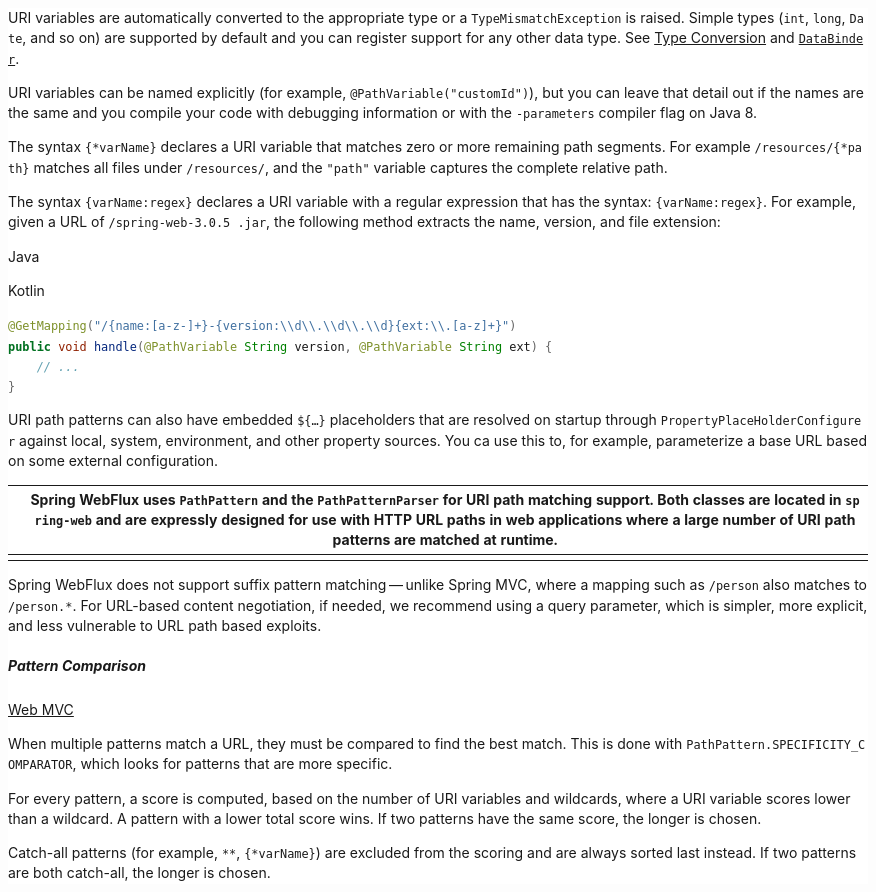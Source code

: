 URI variables are automatically converted to the appropriate type or a `TypeMismatchException` is raised. Simple types (`int`, `long`, `Date`, and so on) are supported by default and you can register support for any other data type. See [Type Conversion](https://docs.spring.io/spring-framework/docs/current/reference/html/web-reactive.html#webflux-ann-typeconversion) and [`DataBinder`](https://docs.spring.io/spring-framework/docs/current/reference/html/web-reactive.html#webflux-ann-initbinder).

URI variables can be named explicitly (for example, `@PathVariable("customId")`), but you can leave that detail out if the names are the same and you compile your code with debugging information or with the `-parameters` compiler flag on Java 8.

The syntax `{*varName}` declares a URI variable that matches zero or more remaining path segments. For example `/resources/{*path}` matches all files under `/resources/`, and the `"path"` variable captures the complete relative path.

The syntax `{varName:regex}` declares a URI variable with a regular expression that has the syntax: `{varName:regex}`. For example, given a URL of `/spring-web-3.0.5 .jar`, the following method extracts the name, version, and file extension:

Java

Kotlin

```java
@GetMapping("/{name:[a-z-]+}-{version:\\d\\.\\d\\.\\d}{ext:\\.[a-z]+}")
public void handle(@PathVariable String version, @PathVariable String ext) {
    // ...
}
```

URI path patterns can also have embedded `${…}` placeholders that are resolved on startup through `PropertyPlaceHolderConfigurer` against local, system, environment, and other property sources. You ca use this to, for example, parameterize a base URL based on some external configuration.

|      | Spring WebFlux uses `PathPattern` and the `PathPatternParser` for URI path matching support. Both classes are located in `spring-web` and are expressly designed for use with HTTP URL paths in web applications where a large number of URI path patterns are matched at runtime. |
| ---- | ------------------------------------------------------------ |
|      |                                                              |

Spring WebFlux does not support suffix pattern matching — unlike Spring MVC, where a mapping such as `/person` also matches to `/person.*`. For URL-based content negotiation, if needed, we recommend using a query parameter, which is simpler, more explicit, and less vulnerable to URL path based exploits.

##### Pattern Comparison

[Web MVC](https://docs.spring.io/spring-framework/docs/current/reference/html/web.html#mvc-ann-requestmapping-pattern-comparison)

When multiple patterns match a URL, they must be compared to find the best match. This is done with `PathPattern.SPECIFICITY_COMPARATOR`, which looks for patterns that are more specific.

For every pattern, a score is computed, based on the number of URI variables and wildcards, where a URI variable scores lower than a wildcard. A pattern with a lower total score wins. If two patterns have the same score, the longer is chosen.

Catch-all patterns (for example, `**`, `{*varName}`) are excluded from the scoring and are always sorted last instead. If two patterns are both catch-all, the longer is chosen.
